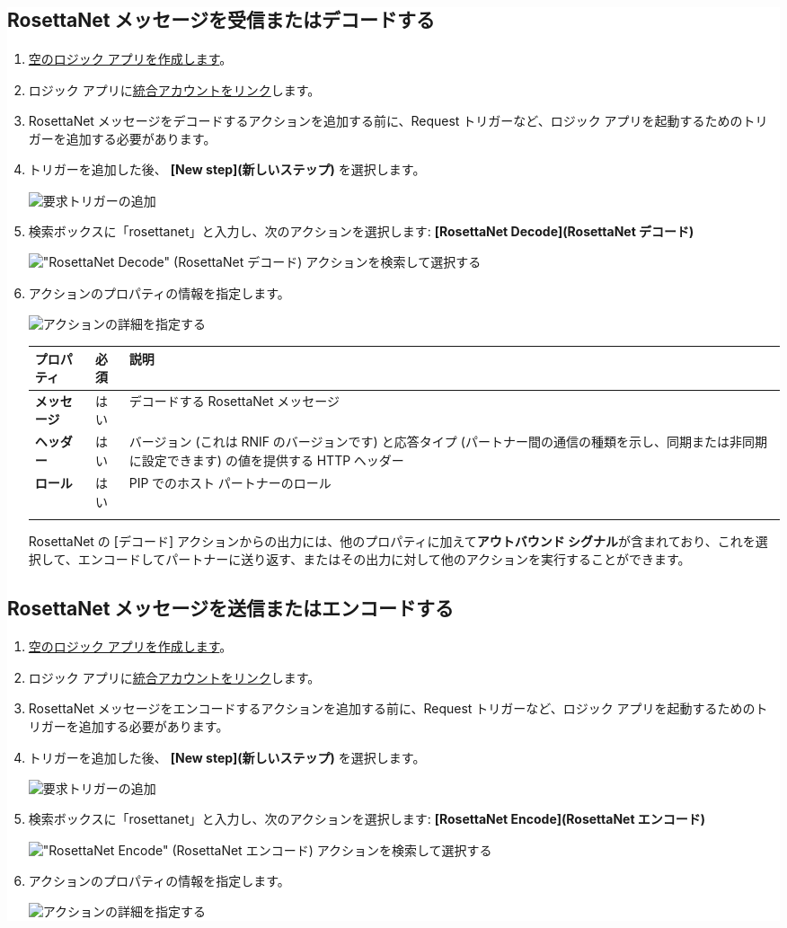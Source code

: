 ## <a name="receive-or-decode-rosettanet-messages"></a>RosettaNet メッセージを受信またはデコードする

1. [空のロジック アプリを作成します](quickstart-create-first-logic-app-workflow.md)。

1. ロジック アプリに[統合アカウントをリンク](logic-apps-enterprise-integration-create-integration-account.md#link-account)します。

1. RosettaNet メッセージをデコードするアクションを追加する前に、Request トリガーなど、ロジック アプリを起動するためのトリガーを追加する必要があります。

1. トリガーを追加した後、 **[New step]\(新しいステップ\)** を選択します。

   ![要求トリガーの追加](media/logic-apps-enterprise-integration-rosettanet/request-trigger.png)

1. 検索ボックスに「rosettanet」と入力し、次のアクションを選択します: **[RosettaNet Decode]\(RosettaNet デコード\)**

   !["RosettaNet Decode" (RosettaNet デコード) アクションを検索して選択する](media/logic-apps-enterprise-integration-rosettanet/select-decode-rosettanet-action.png)

1. アクションのプロパティの情報を指定します。

   ![アクションの詳細を指定する](media/logic-apps-enterprise-integration-rosettanet/decode-action-details.png)

   | プロパティ | 必須 | 説明 |
   |----------|----------|-------------|
   | **メッセージ** | はい | デコードする RosettaNet メッセージ  |
   | **ヘッダー** | はい | バージョン (これは RNIF のバージョンです) と応答タイプ (パートナー間の通信の種類を示し、同期または非同期に設定できます) の値を提供する HTTP ヘッダー |
   | **ロール** | はい | PIP でのホスト パートナーのロール |
   ||||

   RosettaNet の [デコード] アクションからの出力には、他のプロパティに加えて**アウトバウンド シグナル**が含まれており、これを選択して、エンコードしてパートナーに送り返す、またはその出力に対して他のアクションを実行することができます。

## <a name="send-or-encode-rosettanet-messages"></a>RosettaNet メッセージを送信またはエンコードする

1. [空のロジック アプリを作成します](quickstart-create-first-logic-app-workflow.md)。

1. ロジック アプリに[統合アカウントをリンク](logic-apps-enterprise-integration-create-integration-account.md#link-account)します。

1. RosettaNet メッセージをエンコードするアクションを追加する前に、Request トリガーなど、ロジック アプリを起動するためのトリガーを追加する必要があります。

1. トリガーを追加した後、 **[New step]\(新しいステップ\)** を選択します。

   ![要求トリガーの追加](media/logic-apps-enterprise-integration-rosettanet/request-trigger.png)

1. 検索ボックスに「rosettanet」と入力し、次のアクションを選択します: **[RosettaNet Encode]\(RosettaNet エンコード\)**

   !["RosettaNet Encode" (RosettaNet エンコード) アクションを検索して選択する](media/logic-apps-enterprise-integration-rosettanet/select-encode-rosettanet-action.png)

1. アクションのプロパティの情報を指定します。

   ![アクションの詳細を指定する](media/logic-apps-enterprise-integration-rosettanet/encode-action-details.png)
